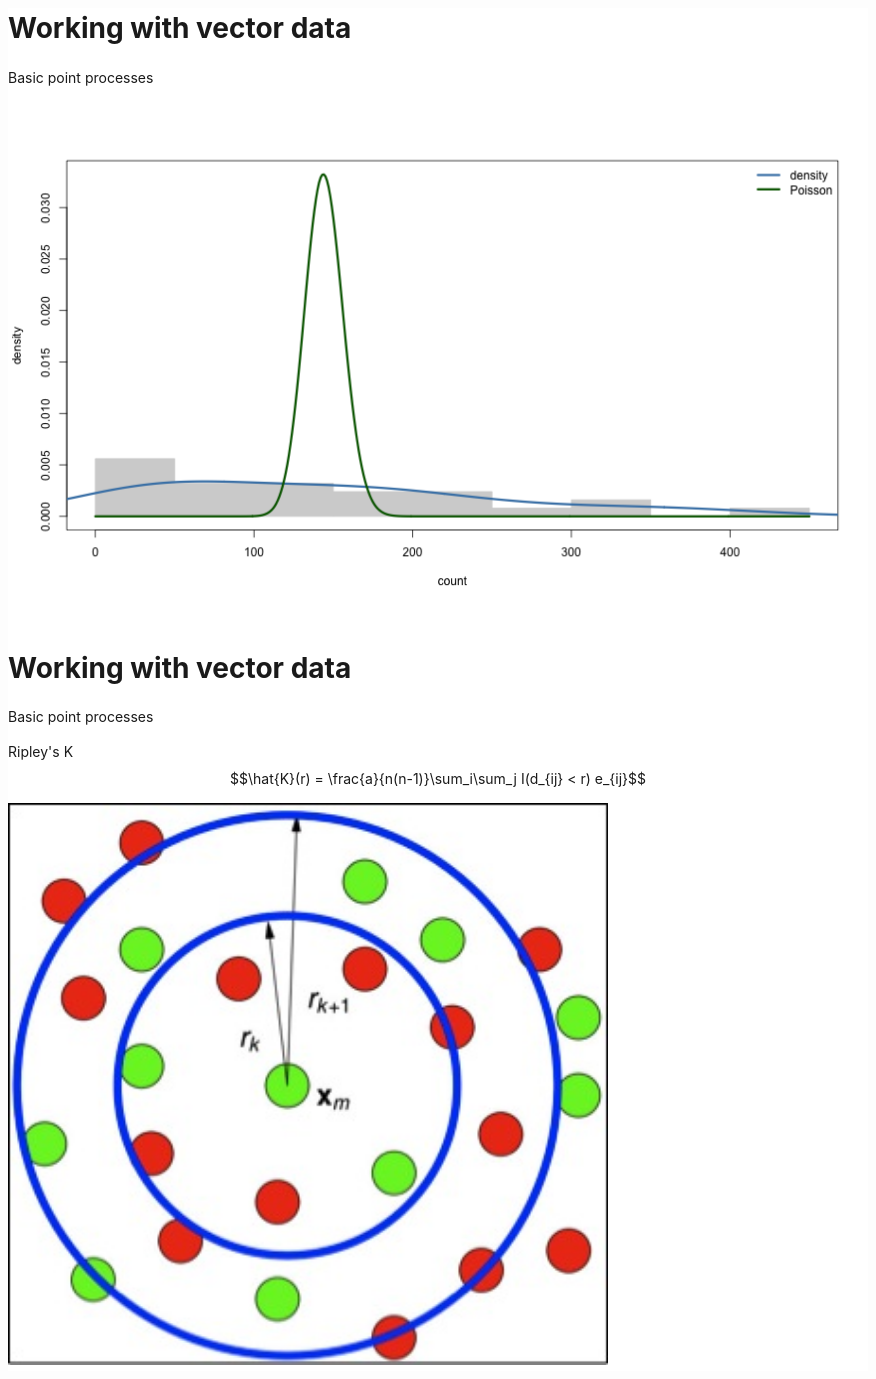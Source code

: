 Working with vector data
========================================================
Basic point processes

![plot of chunk unnamed-chunk-35](day2-sf-figure/unnamed-chunk-35-1.png)

Working with vector data
========================================================
Basic point processes

Ripley's K $$\hat{K}(r) = \frac{a}{n(n-1)}\sum_i\sum_j I(d_{ij} < r) e_{ij}$$

<img src="images/k-graph.jpg" width = 600 />
